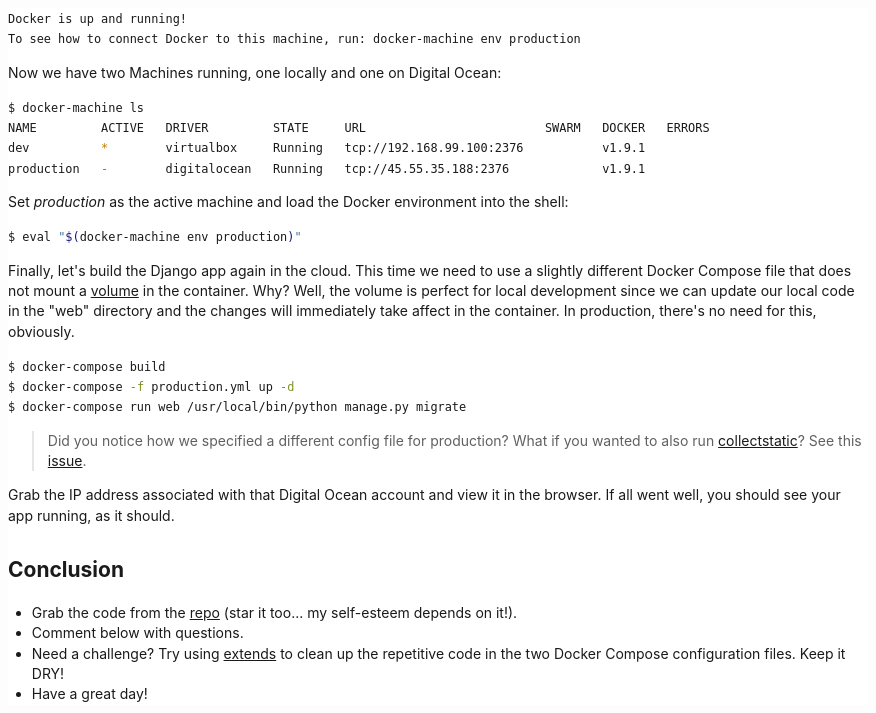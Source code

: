 ```sh
Docker is up and running!
To see how to connect Docker to this machine, run: docker-machine env production
```

Now we have two Machines running, one locally and one on Digital Ocean:

```sh
$ docker-machine ls
NAME         ACTIVE   DRIVER         STATE     URL                         SWARM   DOCKER   ERRORS
dev          *        virtualbox     Running   tcp://192.168.99.100:2376           v1.9.1
production   -        digitalocean   Running   tcp://45.55.35.188:2376             v1.9.1
```

Set *production* as the active machine and load the Docker environment into the shell:

```sh
$ eval "$(docker-machine env production)"
```

Finally, let's build the Django app again in the cloud. This time we need to use a slightly different Docker Compose file that does not mount a [volume](https://docs.docker.com/userguide/dockervolumes/#mount-a-host-directory-as-a-data-volume) in the container. Why? Well, the volume is perfect for local development since we can update our local code in the "web" directory and the changes will immediately take affect in the container. In production, there's no need for this, obviously.

```sh
$ docker-compose build
$ docker-compose -f production.yml up -d
$ docker-compose run web /usr/local/bin/python manage.py migrate
```

> Did you notice how we specified a different config file for production? What if you wanted to also run [collectstatic](https://docs.djangoproject.com/en/1.9/ref/contrib/staticfiles/#collectstatic)? See this [issue](https://github.com/realpython/dockerizing-django/issues/13).

Grab the IP address associated with that Digital Ocean account and view it in the browser. If all went well, you should see your app running, as it should.

## Conclusion

- Grab the code from the [repo](https://github.com/realpython/dockerizing-django) (star it too... my self-esteem depends on it!).
- Comment below with questions.
- Need a challenge? Try using [extends](https://docs.docker.com/compose/extends/) to clean up the repetitive code in the two Docker Compose configuration files. Keep it DRY!
- Have a great day!
